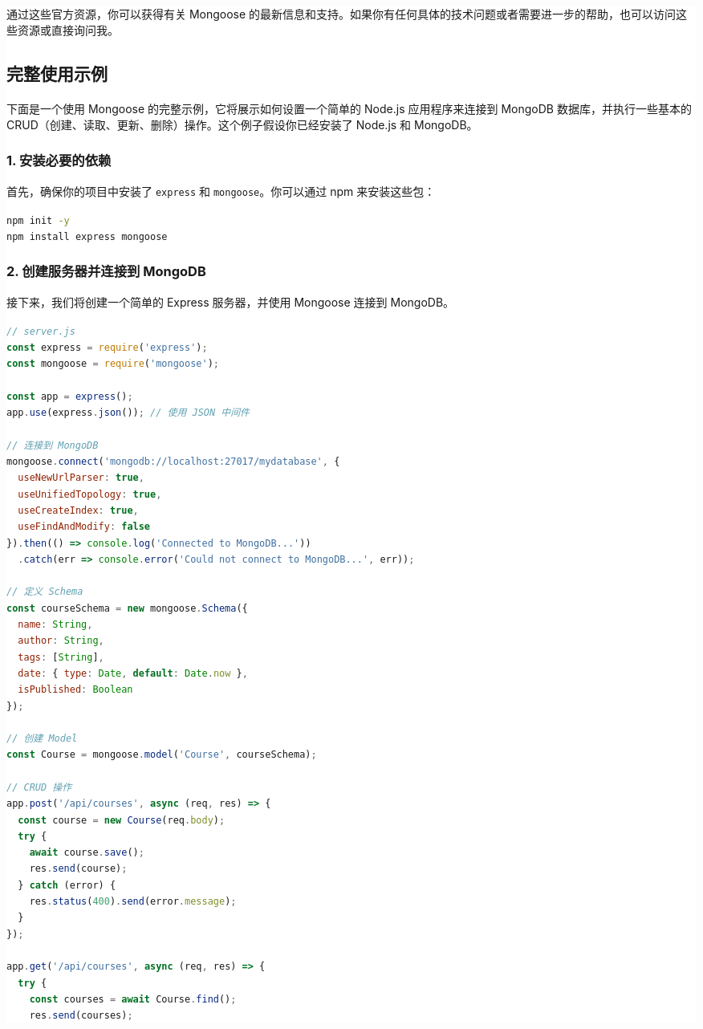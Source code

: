 通过这些官方资源，你可以获得有关 Mongoose 的最新信息和支持。如果你有任何具体的技术问题或者需要进一步的帮助，也可以访问这些资源或直接询问我。



## 完整使用示例

下面是一个使用 Mongoose 的完整示例，它将展示如何设置一个简单的 Node.js 应用程序来连接到 MongoDB 数据库，并执行一些基本的 CRUD（创建、读取、更新、删除）操作。这个例子假设你已经安装了 Node.js 和 MongoDB。

### 1. 安装必要的依赖

首先，确保你的项目中安装了 `express` 和 `mongoose`。你可以通过 npm 来安装这些包：

```bash
npm init -y
npm install express mongoose
```

### 2. 创建服务器并连接到 MongoDB

接下来，我们将创建一个简单的 Express 服务器，并使用 Mongoose 连接到 MongoDB。

```javascript
// server.js
const express = require('express');
const mongoose = require('mongoose');

const app = express();
app.use(express.json()); // 使用 JSON 中间件

// 连接到 MongoDB
mongoose.connect('mongodb://localhost:27017/mydatabase', {
  useNewUrlParser: true,
  useUnifiedTopology: true,
  useCreateIndex: true,
  useFindAndModify: false
}).then(() => console.log('Connected to MongoDB...'))
  .catch(err => console.error('Could not connect to MongoDB...', err));

// 定义 Schema
const courseSchema = new mongoose.Schema({
  name: String,
  author: String,
  tags: [String],
  date: { type: Date, default: Date.now },
  isPublished: Boolean
});

// 创建 Model
const Course = mongoose.model('Course', courseSchema);

// CRUD 操作
app.post('/api/courses', async (req, res) => {
  const course = new Course(req.body);
  try {
    await course.save();
    res.send(course);
  } catch (error) {
    res.status(400).send(error.message);
  }
});

app.get('/api/courses', async (req, res) => {
  try {
    const courses = await Course.find();
    res.send(courses);
```